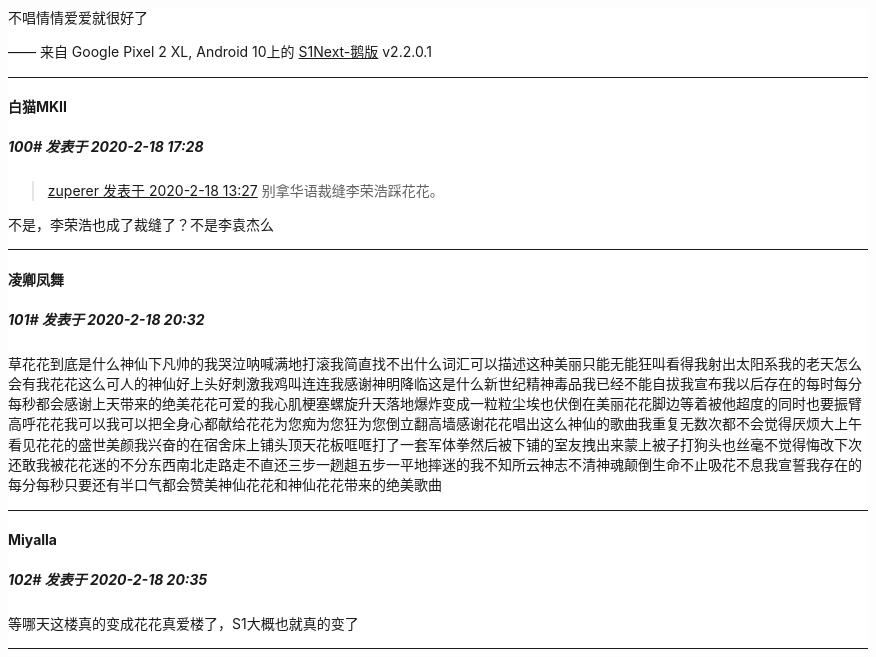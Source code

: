 


不唱情情爱爱就很好了

—— 来自 Google Pixel 2 XL, Android 10上的 [S1Next-鹅版](https://github.com/ykrank/S1-Next/releases) v2.2.0.1







*****

####  白猫MKII  
##### 100#       发表于 2020-2-18 17:28



<blockquote><a href="httphttps://bbs.saraba1st.com/2b/forum.php?mod=redirect&amp;goto=findpost&amp;pid=46450379&amp;ptid=1914348" target="_blank">zuperer 发表于 2020-2-18 13:27</a>
别拿华语裁缝李荣浩踩花花。</blockquote>
不是，李荣浩也成了裁缝了？不是李袁杰么







*****

####  凌卿凤舞  
##### 101#       发表于 2020-2-18 20:32




草花花到底是什么神仙下凡帅的我哭泣呐喊满地打滚我简直找不出什么词汇可以描述这种美丽只能无能狂叫看得我射出太阳系我的老天怎么会有我花花这么可人的神仙好上头好刺激我鸡叫连连我感谢神明降临这是什么新世纪精神毒品我已经不能自拔我宣布我以后存在的每时每分每秒都会感谢上天带来的绝美花花可爱的我心肌梗塞螺旋升天落地爆炸变成一粒粒尘埃也伏倒在美丽花花脚边等着被他超度的同时也要振臂高呼花花我可以我可以把全身心都献给花花为您痴为您狂为您倒立翻高墙感谢花花唱出这么神仙的歌曲我重复无数次都不会觉得厌烦大上午看见花花的盛世美颜我兴奋的在宿舍床上铺头顶天花板哐哐打了一套军体拳然后被下铺的室友拽出来蒙上被子打狗头也丝毫不觉得悔改下次还敢我被花花迷的不分东西南北走路走不直还三步一趔趄五步一平地摔迷的我不知所云神志不清神魂颠倒生命不止吸花不息我宣誓我存在的每分每秒只要还有半口气都会赞美神仙花花和神仙花花带来的绝美歌曲







*****

####  Miyalla  
##### 102#       发表于 2020-2-18 20:35




等哪天这楼真的变成花花真爱楼了，S1大概也就真的变了







*****
